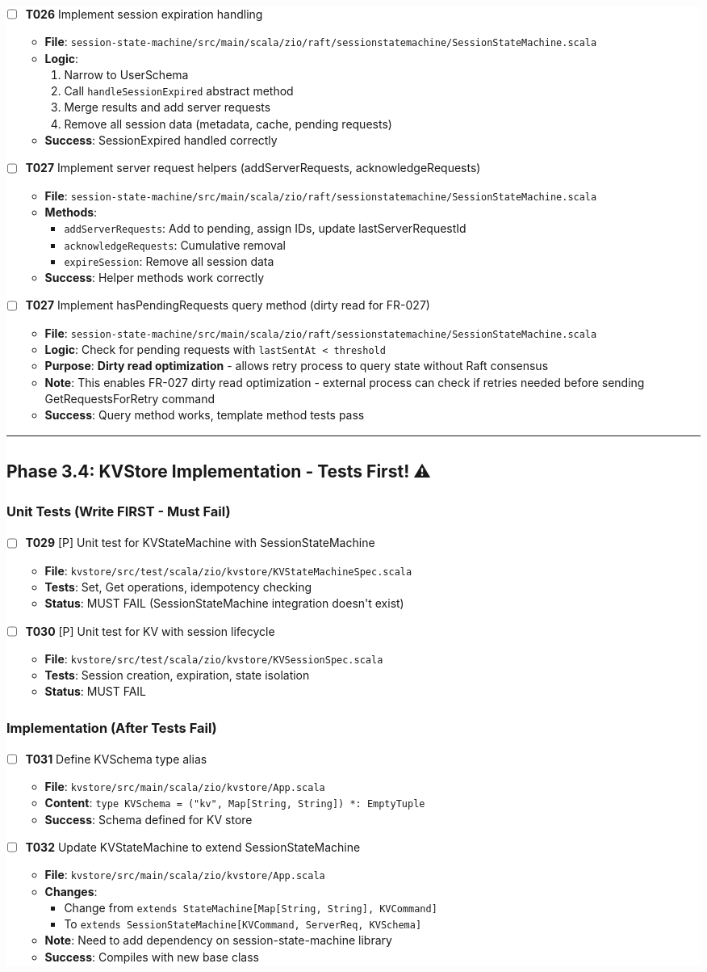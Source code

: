 - [ ] **T026** Implement session expiration handling
  - **File**: `session-state-machine/src/main/scala/zio/raft/sessionstatemachine/SessionStateMachine.scala`
  - **Logic**:
    1. Narrow to UserSchema
    2. Call `handleSessionExpired` abstract method
    3. Merge results and add server requests
    4. Remove all session data (metadata, cache, pending requests)
  - **Success**: SessionExpired handled correctly

- [ ] **T027** Implement server request helpers (addServerRequests, acknowledgeRequests)
  - **File**: `session-state-machine/src/main/scala/zio/raft/sessionstatemachine/SessionStateMachine.scala`
  - **Methods**:
    - `addServerRequests`: Add to pending, assign IDs, update lastServerRequestId
    - `acknowledgeRequests`: Cumulative removal
    - `expireSession`: Remove all session data
  - **Success**: Helper methods work correctly

- [ ] **T027** Implement hasPendingRequests query method (dirty read for FR-027)
  - **File**: `session-state-machine/src/main/scala/zio/raft/sessionstatemachine/SessionStateMachine.scala`
  - **Logic**: Check for pending requests with `lastSentAt < threshold`
  - **Purpose**: **Dirty read optimization** - allows retry process to query state without Raft consensus
  - **Note**: This enables FR-027 dirty read optimization - external process can check if retries needed before sending GetRequestsForRetry command
  - **Success**: Query method works, template method tests pass

---

## Phase 3.4: KVStore Implementation - Tests First! ⚠️

### Unit Tests (Write FIRST - Must Fail)

- [ ] **T029** [P] Unit test for KVStateMachine with SessionStateMachine
  - **File**: `kvstore/src/test/scala/zio/kvstore/KVStateMachineSpec.scala`
  - **Tests**: Set, Get operations, idempotency checking
  - **Status**: MUST FAIL (SessionStateMachine integration doesn't exist)

- [ ] **T030** [P] Unit test for KV with session lifecycle
  - **File**: `kvstore/src/test/scala/zio/kvstore/KVSessionSpec.scala`
  - **Tests**: Session creation, expiration, state isolation
  - **Status**: MUST FAIL

### Implementation (After Tests Fail)

- [ ] **T031** Define KVSchema type alias
  - **File**: `kvstore/src/main/scala/zio/kvstore/App.scala`
  - **Content**: `type KVSchema = ("kv", Map[String, String]) *: EmptyTuple`
  - **Success**: Schema defined for KV store

- [ ] **T032** Update KVStateMachine to extend SessionStateMachine
  - **File**: `kvstore/src/main/scala/zio/kvstore/App.scala`
  - **Changes**: 
    - Change from `extends StateMachine[Map[String, String], KVCommand]`
    - To `extends SessionStateMachine[KVCommand, ServerReq, KVSchema]`
  - **Note**: Need to add dependency on session-state-machine library
  - **Success**: Compiles with new base class
